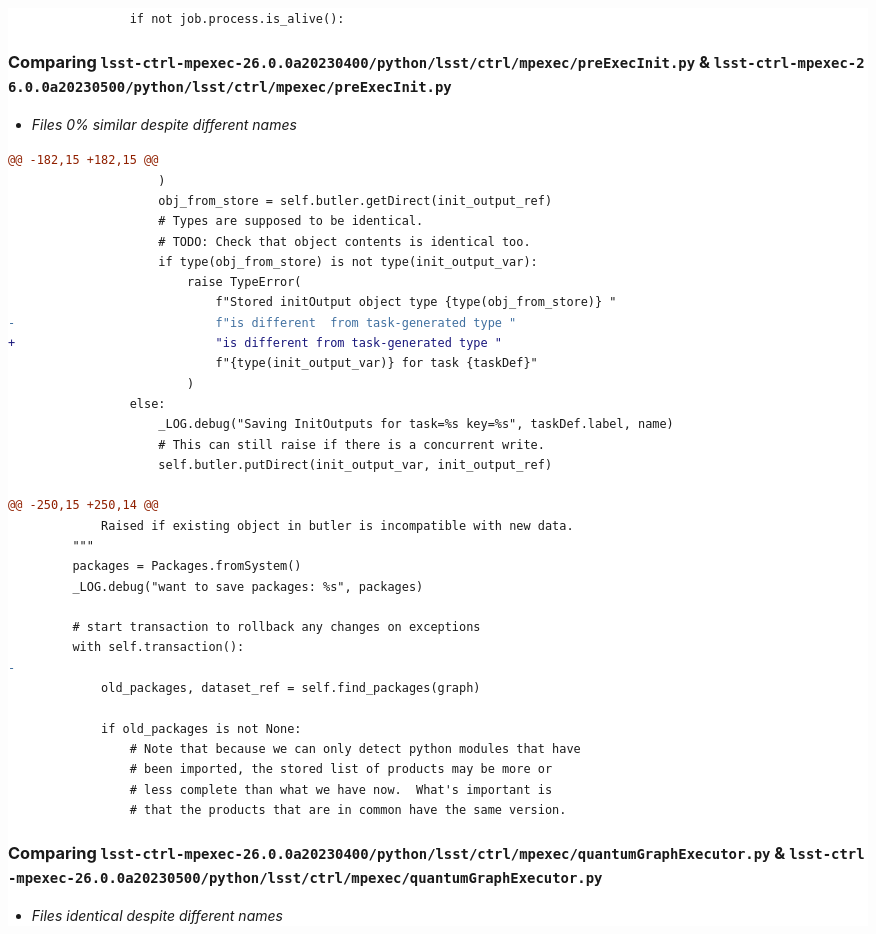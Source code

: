 ```diff
                 if not job.process.is_alive():
```

### Comparing `lsst-ctrl-mpexec-26.0.0a20230400/python/lsst/ctrl/mpexec/preExecInit.py` & `lsst-ctrl-mpexec-26.0.0a20230500/python/lsst/ctrl/mpexec/preExecInit.py`

 * *Files 0% similar despite different names*

```diff
@@ -182,15 +182,15 @@
                     )
                     obj_from_store = self.butler.getDirect(init_output_ref)
                     # Types are supposed to be identical.
                     # TODO: Check that object contents is identical too.
                     if type(obj_from_store) is not type(init_output_var):
                         raise TypeError(
                             f"Stored initOutput object type {type(obj_from_store)} "
-                            f"is different  from task-generated type "
+                            "is different from task-generated type "
                             f"{type(init_output_var)} for task {taskDef}"
                         )
                 else:
                     _LOG.debug("Saving InitOutputs for task=%s key=%s", taskDef.label, name)
                     # This can still raise if there is a concurrent write.
                     self.butler.putDirect(init_output_var, init_output_ref)
 
@@ -250,15 +250,14 @@
             Raised if existing object in butler is incompatible with new data.
         """
         packages = Packages.fromSystem()
         _LOG.debug("want to save packages: %s", packages)
 
         # start transaction to rollback any changes on exceptions
         with self.transaction():
-
             old_packages, dataset_ref = self.find_packages(graph)
 
             if old_packages is not None:
                 # Note that because we can only detect python modules that have
                 # been imported, the stored list of products may be more or
                 # less complete than what we have now.  What's important is
                 # that the products that are in common have the same version.
```

### Comparing `lsst-ctrl-mpexec-26.0.0a20230400/python/lsst/ctrl/mpexec/quantumGraphExecutor.py` & `lsst-ctrl-mpexec-26.0.0a20230500/python/lsst/ctrl/mpexec/quantumGraphExecutor.py`

 * *Files identical despite different names*
